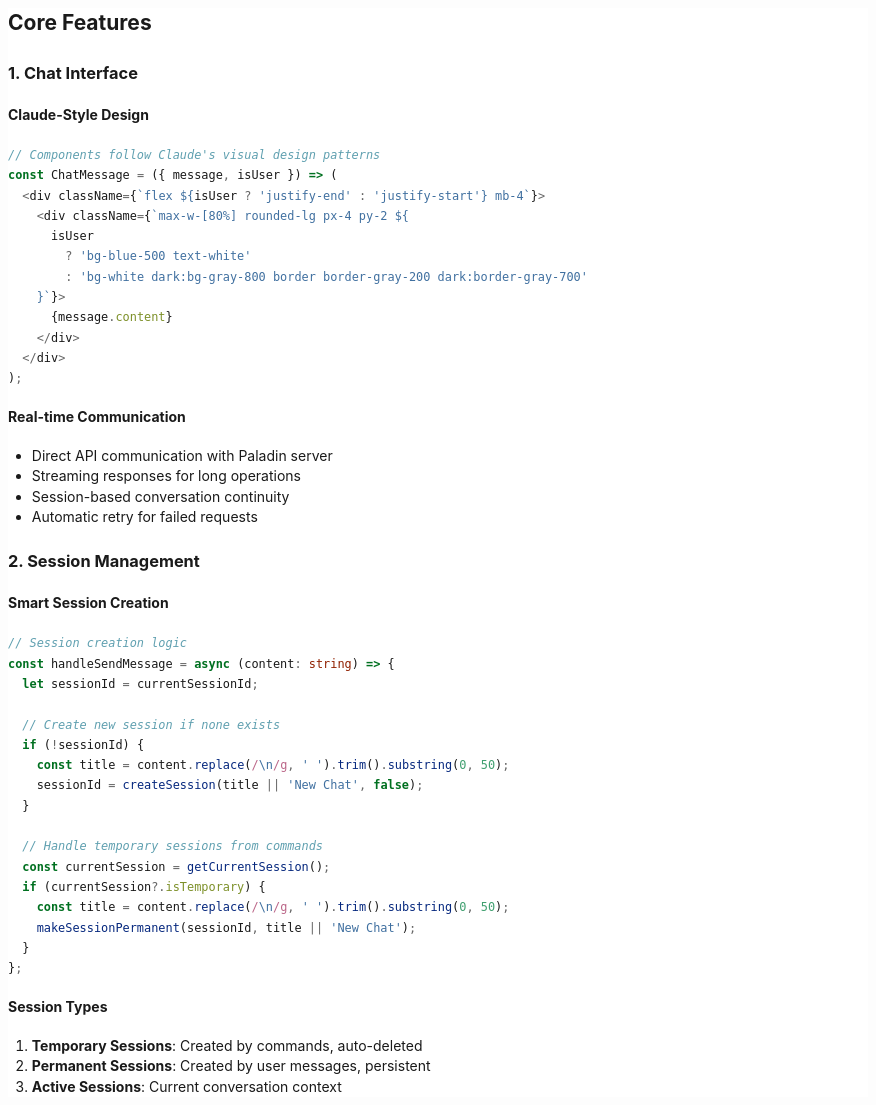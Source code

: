 ## Core Features

### 1. Chat Interface

#### Claude-Style Design
```typescript
// Components follow Claude's visual design patterns
const ChatMessage = ({ message, isUser }) => (
  <div className={`flex ${isUser ? 'justify-end' : 'justify-start'} mb-4`}>
    <div className={`max-w-[80%] rounded-lg px-4 py-2 ${
      isUser 
        ? 'bg-blue-500 text-white' 
        : 'bg-white dark:bg-gray-800 border border-gray-200 dark:border-gray-700'
    }`}>
      {message.content}
    </div>
  </div>
);
```

#### Real-time Communication
- Direct API communication with Paladin server
- Streaming responses for long operations
- Session-based conversation continuity
- Automatic retry for failed requests

### 2. Session Management

#### Smart Session Creation
```typescript
// Session creation logic
const handleSendMessage = async (content: string) => {
  let sessionId = currentSessionId;
  
  // Create new session if none exists
  if (!sessionId) {
    const title = content.replace(/\n/g, ' ').trim().substring(0, 50);
    sessionId = createSession(title || 'New Chat', false);
  }
  
  // Handle temporary sessions from commands
  const currentSession = getCurrentSession();
  if (currentSession?.isTemporary) {
    const title = content.replace(/\n/g, ' ').trim().substring(0, 50);
    makeSessionPermanent(sessionId, title || 'New Chat');
  }
};
```

#### Session Types
1. **Temporary Sessions**: Created by commands, auto-deleted
2. **Permanent Sessions**: Created by user messages, persistent
3. **Active Sessions**: Current conversation context
